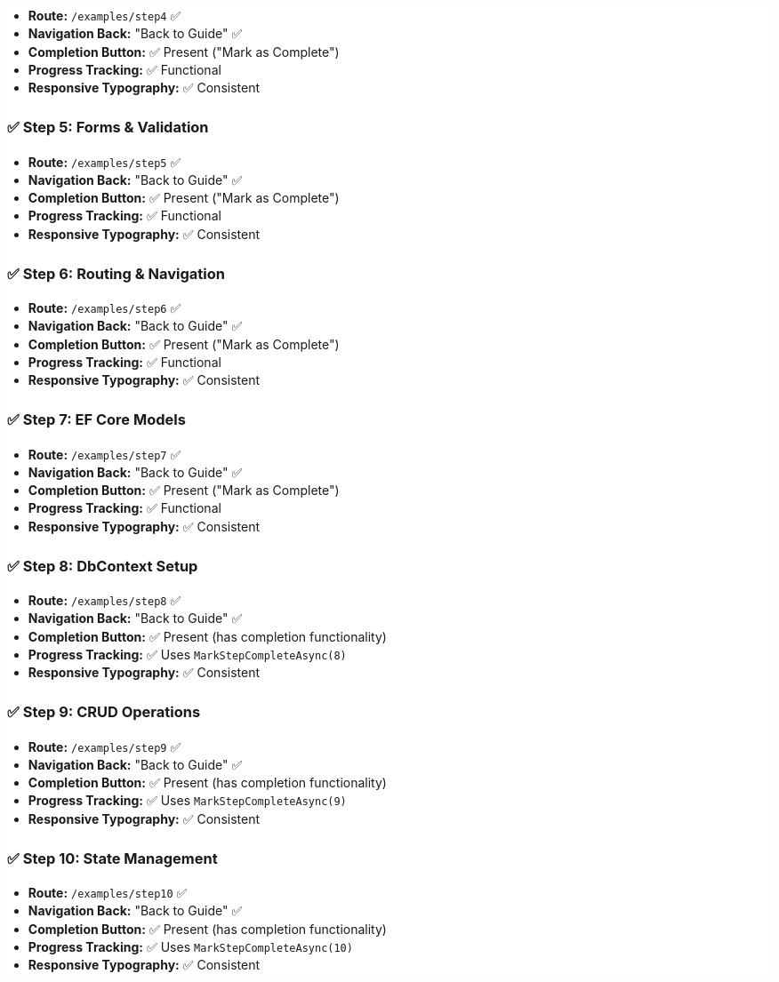 - **Route:** `/examples/step4` ✅
- **Navigation Back:** "Back to Guide" ✅
- **Completion Button:** ✅ Present ("Mark as Complete")
- **Progress Tracking:** ✅ Functional
- **Responsive Typography:** ✅ Consistent

### ✅ Step 5: Forms & Validation

- **Route:** `/examples/step5` ✅
- **Navigation Back:** "Back to Guide" ✅
- **Completion Button:** ✅ Present ("Mark as Complete")
- **Progress Tracking:** ✅ Functional
- **Responsive Typography:** ✅ Consistent

### ✅ Step 6: Routing & Navigation

- **Route:** `/examples/step6` ✅
- **Navigation Back:** "Back to Guide" ✅
- **Completion Button:** ✅ Present ("Mark as Complete")
- **Progress Tracking:** ✅ Functional
- **Responsive Typography:** ✅ Consistent

### ✅ Step 7: EF Core Models

- **Route:** `/examples/step7` ✅
- **Navigation Back:** "Back to Guide" ✅
- **Completion Button:** ✅ Present ("Mark as Complete")
- **Progress Tracking:** ✅ Functional
- **Responsive Typography:** ✅ Consistent

### ✅ Step 8: DbContext Setup

- **Route:** `/examples/step8` ✅
- **Navigation Back:** "Back to Guide" ✅
- **Completion Button:** ✅ Present (has completion functionality)
- **Progress Tracking:** ✅ Uses `MarkStepCompleteAsync(8)`
- **Responsive Typography:** ✅ Consistent

### ✅ Step 9: CRUD Operations

- **Route:** `/examples/step9` ✅
- **Navigation Back:** "Back to Guide" ✅
- **Completion Button:** ✅ Present (has completion functionality)
- **Progress Tracking:** ✅ Uses `MarkStepCompleteAsync(9)`
- **Responsive Typography:** ✅ Consistent

### ✅ Step 10: State Management

- **Route:** `/examples/step10` ✅
- **Navigation Back:** "Back to Guide" ✅
- **Completion Button:** ✅ Present (has completion functionality)
- **Progress Tracking:** ✅ Uses `MarkStepCompleteAsync(10)`
- **Responsive Typography:** ✅ Consistent
